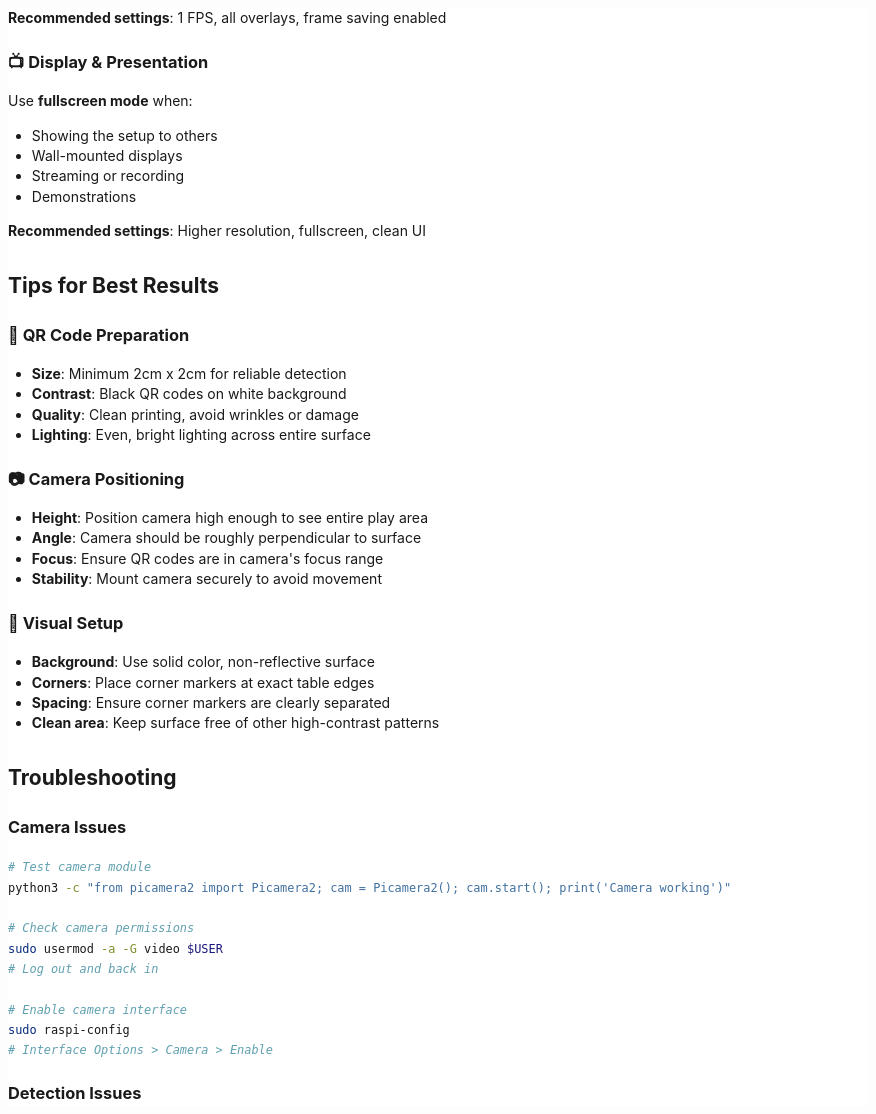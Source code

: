 **Recommended settings**: 1 FPS, all overlays, frame saving enabled

### 📺 **Display & Presentation**
Use **fullscreen mode** when:
- Showing the setup to others
- Wall-mounted displays
- Streaming or recording
- Demonstrations

**Recommended settings**: Higher resolution, fullscreen, clean UI

## Tips for Best Results

### 🎯 **QR Code Preparation**
- **Size**: Minimum 2cm x 2cm for reliable detection
- **Contrast**: Black QR codes on white background
- **Quality**: Clean printing, avoid wrinkles or damage
- **Lighting**: Even, bright lighting across entire surface

### 📷 **Camera Positioning**
- **Height**: Position camera high enough to see entire play area
- **Angle**: Camera should be roughly perpendicular to surface
- **Focus**: Ensure QR codes are in camera's focus range
- **Stability**: Mount camera securely to avoid movement

### 🎨 **Visual Setup**
- **Background**: Use solid color, non-reflective surface
- **Corners**: Place corner markers at exact table edges
- **Spacing**: Ensure corner markers are clearly separated
- **Clean area**: Keep surface free of other high-contrast patterns

## Troubleshooting

### Camera Issues
```bash
# Test camera module
python3 -c "from picamera2 import Picamera2; cam = Picamera2(); cam.start(); print('Camera working')"

# Check camera permissions
sudo usermod -a -G video $USER
# Log out and back in

# Enable camera interface
sudo raspi-config
# Interface Options > Camera > Enable
```

### Detection Issues
